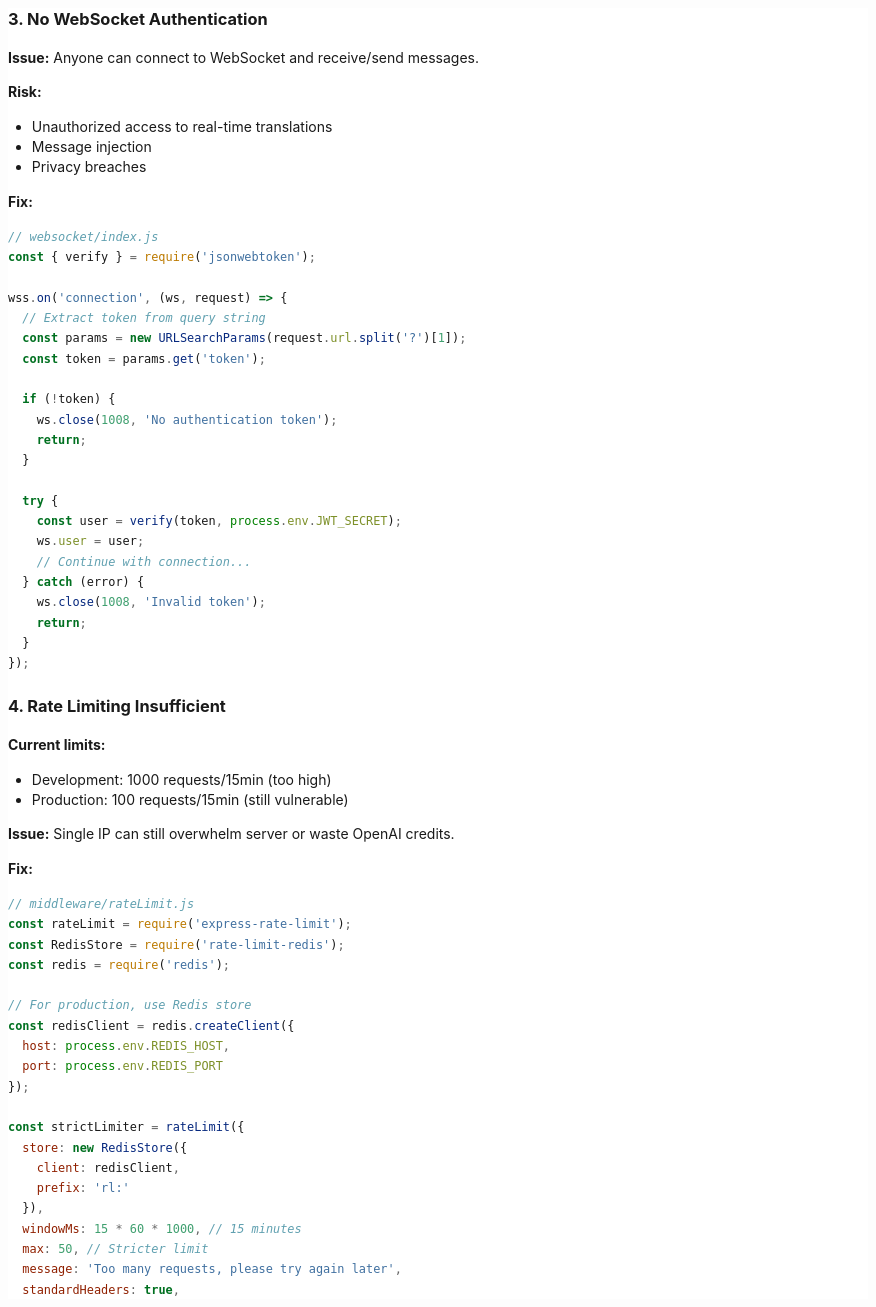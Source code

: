 ### 3. No WebSocket Authentication

**Issue:** Anyone can connect to WebSocket and receive/send messages.

**Risk:**
- Unauthorized access to real-time translations
- Message injection
- Privacy breaches

**Fix:**

```javascript
// websocket/index.js
const { verify } = require('jsonwebtoken');

wss.on('connection', (ws, request) => {
  // Extract token from query string
  const params = new URLSearchParams(request.url.split('?')[1]);
  const token = params.get('token');
  
  if (!token) {
    ws.close(1008, 'No authentication token');
    return;
  }
  
  try {
    const user = verify(token, process.env.JWT_SECRET);
    ws.user = user;
    // Continue with connection...
  } catch (error) {
    ws.close(1008, 'Invalid token');
    return;
  }
});
```

### 4. Rate Limiting Insufficient

**Current limits:**
- Development: 1000 requests/15min (too high)
- Production: 100 requests/15min (still vulnerable)

**Issue:** Single IP can still overwhelm server or waste OpenAI credits.

**Fix:**

```javascript
// middleware/rateLimit.js
const rateLimit = require('express-rate-limit');
const RedisStore = require('rate-limit-redis');
const redis = require('redis');

// For production, use Redis store
const redisClient = redis.createClient({
  host: process.env.REDIS_HOST,
  port: process.env.REDIS_PORT
});

const strictLimiter = rateLimit({
  store: new RedisStore({
    client: redisClient,
    prefix: 'rl:'
  }),
  windowMs: 15 * 60 * 1000, // 15 minutes
  max: 50, // Stricter limit
  message: 'Too many requests, please try again later',
  standardHeaders: true,
```